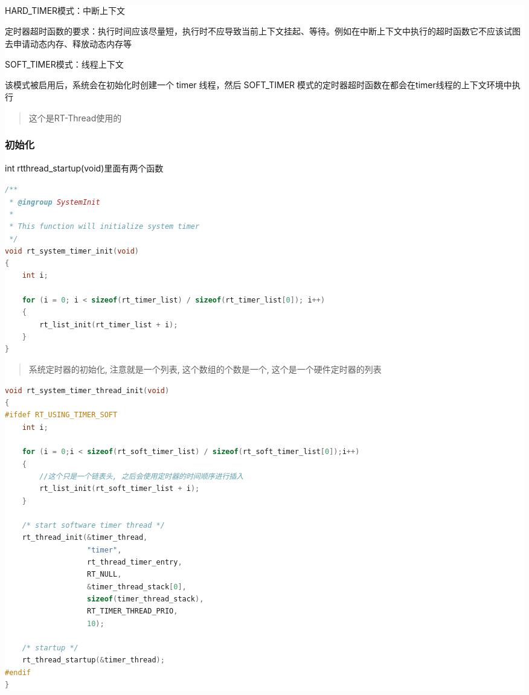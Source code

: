 HARD_TIMER模式：中断上下文

定时器超时函数的要求：执行时间应该尽量短，执行时不应导致当前上下文挂起、等待。例如在中断上下文中执行的超时函数它不应该试图去申请动态内存、释放动态内存等

SOFT_TIMER模式：线程上下文

该模式被启用后，系统会在初始化时创建一个 timer 线程，然后 SOFT_TIMER 模式的定时器超时函数在都会在timer线程的上下文环境中执行

> 这个是RT-Thread使用的

### 初始化

int rtthread_startup(void)里面有两个函数

```c
/**
 * @ingroup SystemInit
 *
 * This function will initialize system timer
 */
void rt_system_timer_init(void)
{
    int i;

    for (i = 0; i < sizeof(rt_timer_list) / sizeof(rt_timer_list[0]); i++)
    {
        rt_list_init(rt_timer_list + i);
    }
}
```

> 系统定时器的初始化, 注意就是一个列表, 这个数组的个数是一个, 这个是一个硬件定时器的列表

```c
void rt_system_timer_thread_init(void)
{
#ifdef RT_USING_TIMER_SOFT
    int i;

    for (i = 0;i < sizeof(rt_soft_timer_list) / sizeof(rt_soft_timer_list[0]);i++)
    {
        //这个只是一个链表头, 之后会使用定时器的时间顺序进行插入
        rt_list_init(rt_soft_timer_list + i);
    }

    /* start software timer thread */
    rt_thread_init(&timer_thread,
                   "timer",
                   rt_thread_timer_entry,
                   RT_NULL,
                   &timer_thread_stack[0],
                   sizeof(timer_thread_stack),
                   RT_TIMER_THREAD_PRIO,
                   10);

    /* startup */
    rt_thread_startup(&timer_thread);
#endif
}
```
